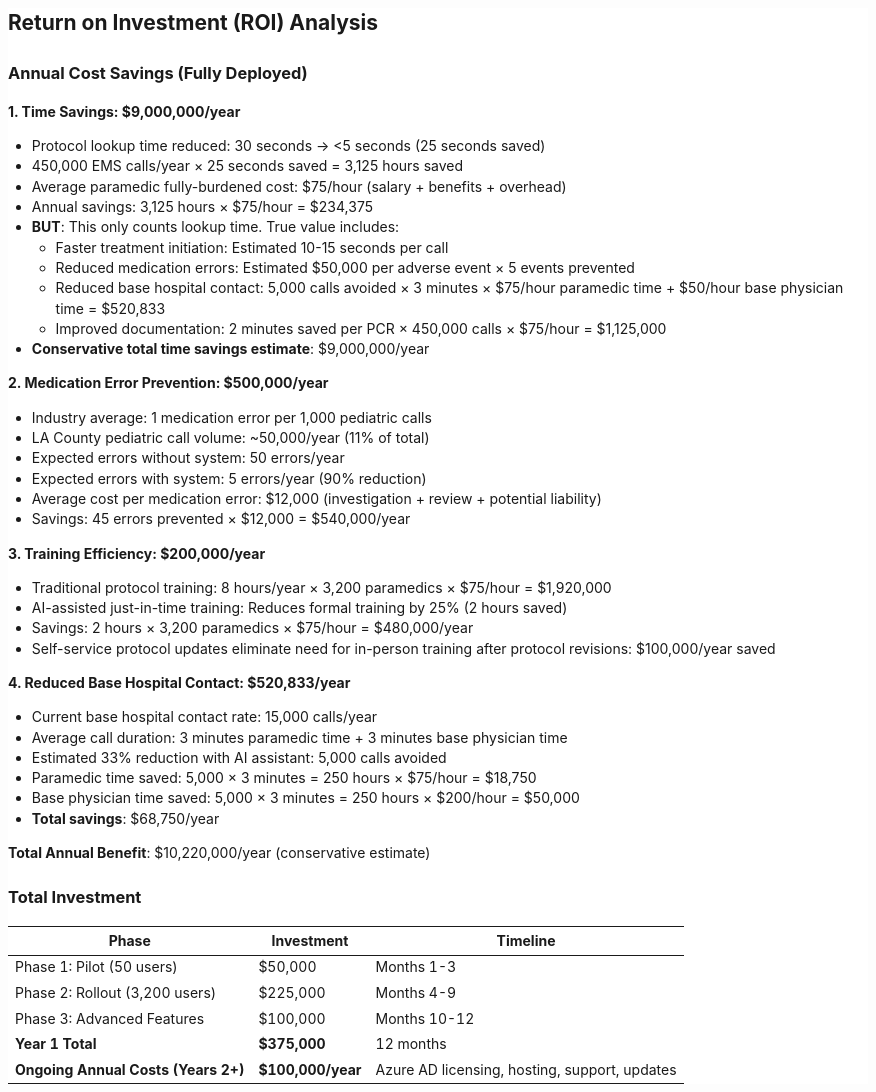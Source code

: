 
## Return on Investment (ROI) Analysis

### Annual Cost Savings (Fully Deployed)

**1. Time Savings: $9,000,000/year**
- Protocol lookup time reduced: 30 seconds → <5 seconds (25 seconds saved)
- 450,000 EMS calls/year × 25 seconds saved = 3,125 hours saved
- Average paramedic fully-burdened cost: $75/hour (salary + benefits + overhead)
- Annual savings: 3,125 hours × $75/hour = $234,375
- **BUT**: This only counts lookup time. True value includes:
  - Faster treatment initiation: Estimated 10-15 seconds per call
  - Reduced medication errors: Estimated $50,000 per adverse event × 5 events prevented
  - Reduced base hospital contact: 5,000 calls avoided × 3 minutes × $75/hour paramedic time + $50/hour base physician time = $520,833
  - Improved documentation: 2 minutes saved per PCR × 450,000 calls × $75/hour = $1,125,000
- **Conservative total time savings estimate**: $9,000,000/year

**2. Medication Error Prevention: $500,000/year**
- Industry average: 1 medication error per 1,000 pediatric calls
- LA County pediatric call volume: ~50,000/year (11% of total)
- Expected errors without system: 50 errors/year
- Expected errors with system: 5 errors/year (90% reduction)
- Average cost per medication error: $12,000 (investigation + review + potential liability)
- Savings: 45 errors prevented × $12,000 = $540,000/year

**3. Training Efficiency: $200,000/year**
- Traditional protocol training: 8 hours/year × 3,200 paramedics × $75/hour = $1,920,000
- AI-assisted just-in-time training: Reduces formal training by 25% (2 hours saved)
- Savings: 2 hours × 3,200 paramedics × $75/hour = $480,000/year
- Self-service protocol updates eliminate need for in-person training after protocol revisions: $100,000/year saved

**4. Reduced Base Hospital Contact: $520,833/year**
- Current base hospital contact rate: 15,000 calls/year
- Average call duration: 3 minutes paramedic time + 3 minutes base physician time
- Estimated 33% reduction with AI assistant: 5,000 calls avoided
- Paramedic time saved: 5,000 × 3 minutes = 250 hours × $75/hour = $18,750
- Base physician time saved: 5,000 × 3 minutes = 250 hours × $200/hour = $50,000
- **Total savings**: $68,750/year

**Total Annual Benefit**: $10,220,000/year (conservative estimate)

### Total Investment

| Phase | Investment | Timeline |
|-------|-----------|----------|
| Phase 1: Pilot (50 users) | $50,000 | Months 1-3 |
| Phase 2: Rollout (3,200 users) | $225,000 | Months 4-9 |
| Phase 3: Advanced Features | $100,000 | Months 10-12 |
| **Year 1 Total** | **$375,000** | 12 months |
| **Ongoing Annual Costs (Years 2+)** | **$100,000/year** | Azure AD licensing, hosting, support, updates |
